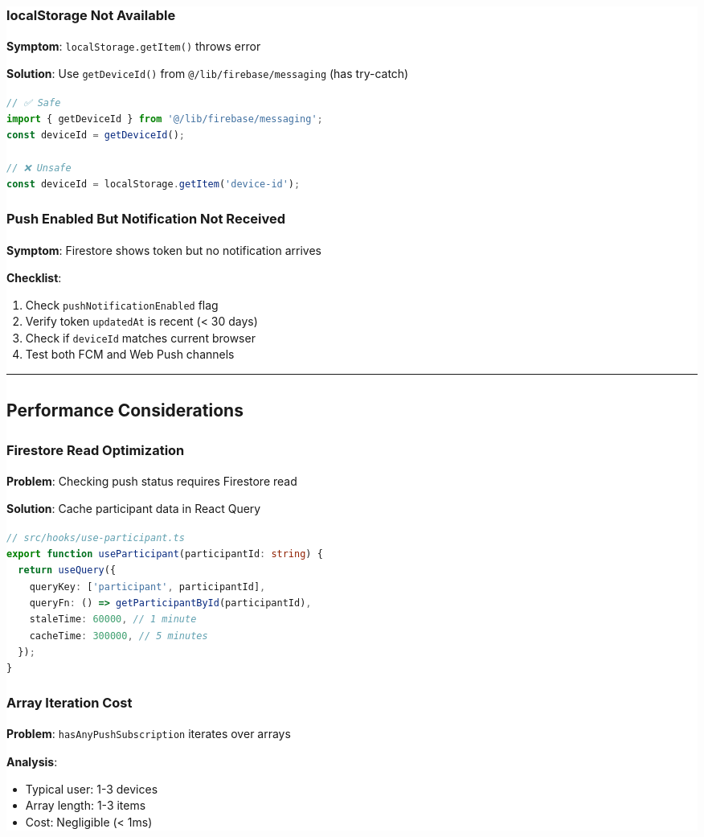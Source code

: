 ### localStorage Not Available

**Symptom**: `localStorage.getItem()` throws error

**Solution**: Use `getDeviceId()` from `@/lib/firebase/messaging` (has try-catch)

```typescript
// ✅ Safe
import { getDeviceId } from '@/lib/firebase/messaging';
const deviceId = getDeviceId();

// ❌ Unsafe
const deviceId = localStorage.getItem('device-id');
```

### Push Enabled But Notification Not Received

**Symptom**: Firestore shows token but no notification arrives

**Checklist**:
1. Check `pushNotificationEnabled` flag
2. Verify token `updatedAt` is recent (< 30 days)
3. Check if `deviceId` matches current browser
4. Test both FCM and Web Push channels

---

## Performance Considerations

### Firestore Read Optimization

**Problem**: Checking push status requires Firestore read

**Solution**: Cache participant data in React Query

```typescript
// src/hooks/use-participant.ts
export function useParticipant(participantId: string) {
  return useQuery({
    queryKey: ['participant', participantId],
    queryFn: () => getParticipantById(participantId),
    staleTime: 60000, // 1 minute
    cacheTime: 300000, // 5 minutes
  });
}
```

### Array Iteration Cost

**Problem**: `hasAnyPushSubscription` iterates over arrays

**Analysis**:
- Typical user: 1-3 devices
- Array length: 1-3 items
- Cost: Negligible (< 1ms)
